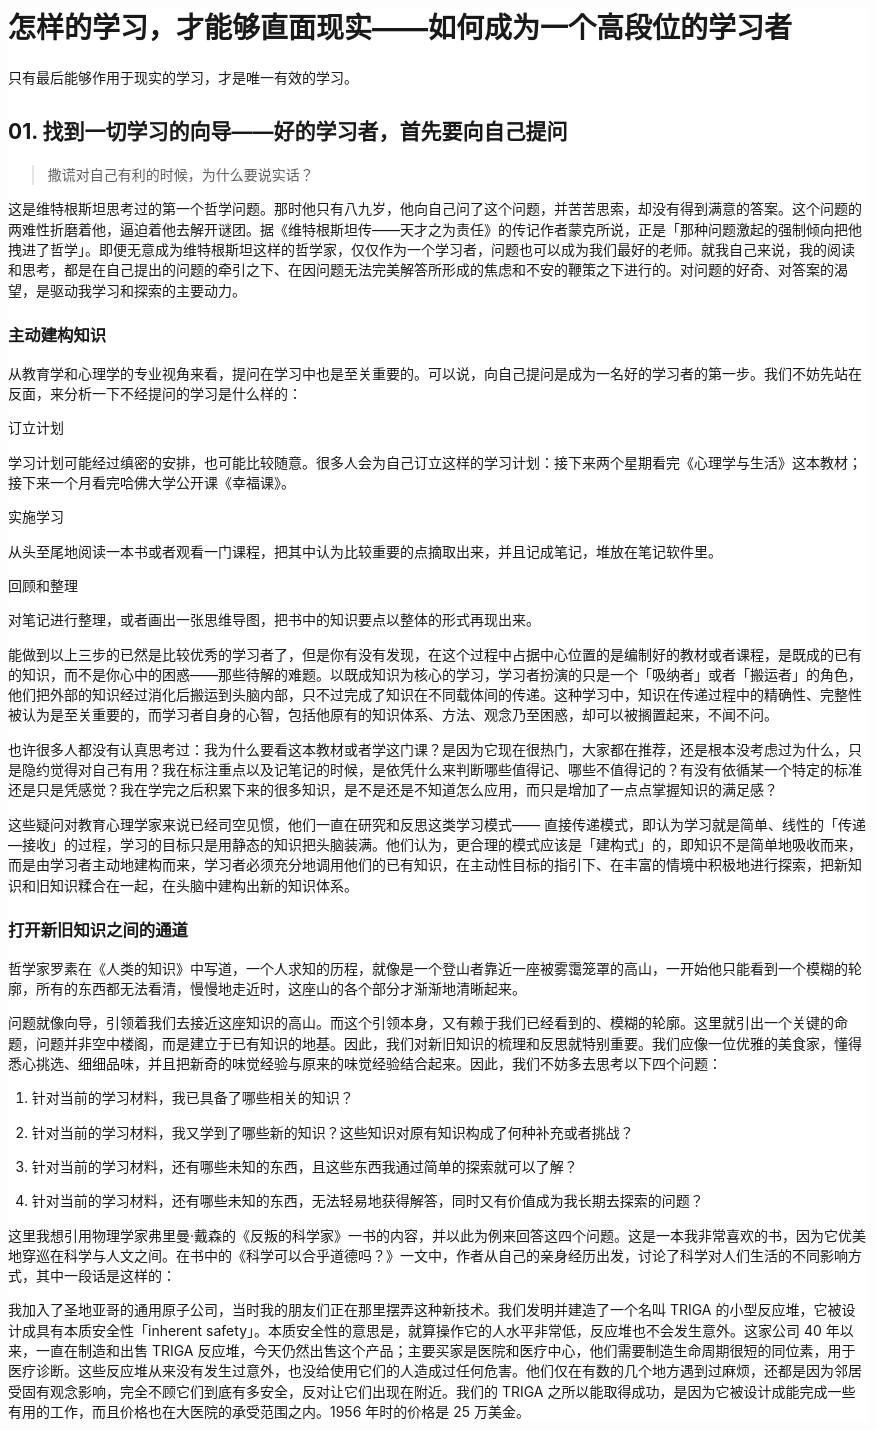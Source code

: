 # 怎样的学习，才能够直面现实——如何成为一个高段位的学习者
只有最后能够作用于现实的学习，才是唯一有效的学习。

## 01. 找到一切学习的向导——好的学习者，首先要向自己提问

> 撒谎对自己有利的时候，为什么要说实话？

这是维特根斯坦思考过的第一个哲学问题。那时他只有八九岁，他向自己问了这个问题，并苦苦思索，却没有得到满意的答案。这个问题的两难性折磨着他，逼迫着他去解开谜团。据《维特根斯坦传——天才之为责任》的传记作者蒙克所说，正是「那种问题激起的强制倾向把他拽进了哲学」。即便无意成为维特根斯坦这样的哲学家，仅仅作为一个学习者，问题也可以成为我们最好的老师。就我自己来说，我的阅读和思考，都是在自己提出的问题的牵引之下、在因问题无法完美解答所形成的焦虑和不安的鞭策之下进行的。对问题的好奇、对答案的渴望，是驱动我学习和探索的主要动力。

### 主动建构知识

从教育学和心理学的专业视角来看，提问在学习中也是至关重要的。可以说，向自己提问是成为一名好的学习者的第一步。我们不妨先站在反面，来分析一下不经提问的学习是什么样的：

订立计划

学习计划可能经过缜密的安排，也可能比较随意。很多人会为自己订立这样的学习计划：接下来两个星期看完《心理学与生活》这本教材；接下来一个月看完哈佛大学公开课《幸福课》。

实施学习

从头至尾地阅读一本书或者观看一门课程，把其中认为比较重要的点摘取出来，并且记成笔记，堆放在笔记软件里。

回顾和整理

对笔记进行整理，或者画出一张思维导图，把书中的知识要点以整体的形式再现出来。

能做到以上三步的已然是比较优秀的学习者了，但是你有没有发现，在这个过程中占据中心位置的是编制好的教材或者课程，是既成的已有的知识，而不是你心中的困惑——那些待解的难题。以既成知识为核心的学习，学习者扮演的只是一个「吸纳者」或者「搬运者」的角色，他们把外部的知识经过消化后搬运到头脑内部，只不过完成了知识在不同载体间的传递。这种学习中，知识在传递过程中的精确性、完整性被认为是至关重要的，而学习者自身的心智，包括他原有的知识体系、方法、观念乃至困惑，却可以被搁置起来，不闻不问。

也许很多人都没有认真思考过：我为什么要看这本教材或者学这门课？是因为它现在很热门，大家都在推荐，还是根本没考虑过为什么，只是隐约觉得对自己有用？我在标注重点以及记笔记的时候，是依凭什么来判断哪些值得记、哪些不值得记的？有没有依循某一个特定的标准还是只是凭感觉？我在学完之后积累下来的很多知识，是不是还是不知道怎么应用，而只是增加了一点点掌握知识的满足感？

这些疑问对教育心理学家来说已经司空见惯，他们一直在研究和反思这类学习模式—— 直接传递模式，即认为学习就是简单、线性的「传递—接收」的过程，学习的目标只是用静态的知识把头脑装满。他们认为，更合理的模式应该是「建构式」的，即知识不是简单地吸收而来，而是由学习者主动地建构而来，学习者必须充分地调用他们的已有知识，在主动性目标的指引下、在丰富的情境中积极地进行探索，把新知识和旧知识糅合在一起，在头脑中建构出新的知识体系。

### 打开新旧知识之间的通道

哲学家罗素在《人类的知识》中写道，一个人求知的历程，就像是一个登山者靠近一座被雾霭笼罩的高山，一开始他只能看到一个模糊的轮廓，所有的东西都无法看清，慢慢地走近时，这座山的各个部分才渐渐地清晰起来。

问题就像向导，引领着我们去接近这座知识的高山。而这个引领本身，又有赖于我们已经看到的、模糊的轮廓。这里就引出一个关键的命题，问题并非空中楼阁，而是建立于已有知识的地基。因此，我们对新旧知识的梳理和反思就特别重要。我们应像一位优雅的美食家，懂得悉心挑选、细细品味，并且把新奇的味觉经验与原来的味觉经验结合起来。因此，我们不妨多去思考以下四个问题：

1. 针对当前的学习材料，我已具备了哪些相关的知识？

2. 针对当前的学习材料，我又学到了哪些新的知识？这些知识对原有知识构成了何种补充或者挑战？

3. 针对当前的学习材料，还有哪些未知的东西，且这些东西我通过简单的探索就可以了解？

4. 针对当前的学习材料，还有哪些未知的东西，无法轻易地获得解答，同时又有价值成为我长期去探索的问题？

这里我想引用物理学家弗里曼·戴森的《反叛的科学家》一书的内容，并以此为例来回答这四个问题。这是一本我非常喜欢的书，因为它优美地穿巡在科学与人文之间。在书中的《科学可以合乎道德吗？》一文中，作者从自己的亲身经历出发，讨论了科学对人们生活的不同影响方式，其中一段话是这样的：

我加入了圣地亚哥的通用原子公司，当时我的朋友们正在那里摆弄这种新技术。我们发明并建造了一个名叫 TRIGA 的小型反应堆，它被设计成具有本质安全性「inherent safety」。本质安全性的意思是，就算操作它的人水平非常低，反应堆也不会发生意外。这家公司 40 年以来，一直在制造和出售 TRIGA 反应堆，今天仍然出售这个产品；主要买家是医院和医疗中心，他们需要制造生命周期很短的同位素，用于医疗诊断。这些反应堆从来没有发生过意外，也没给使用它们的人造成过任何危害。他们仅在有数的几个地方遇到过麻烦，还都是因为邻居受固有观念影响，完全不顾它们到底有多安全，反对让它们出现在附近。我们的 TRIGA 之所以能取得成功，是因为它被设计成能完成一些有用的工作，而且价格也在大医院的承受范围之内。1956 年时的价格是 25 万美金。
